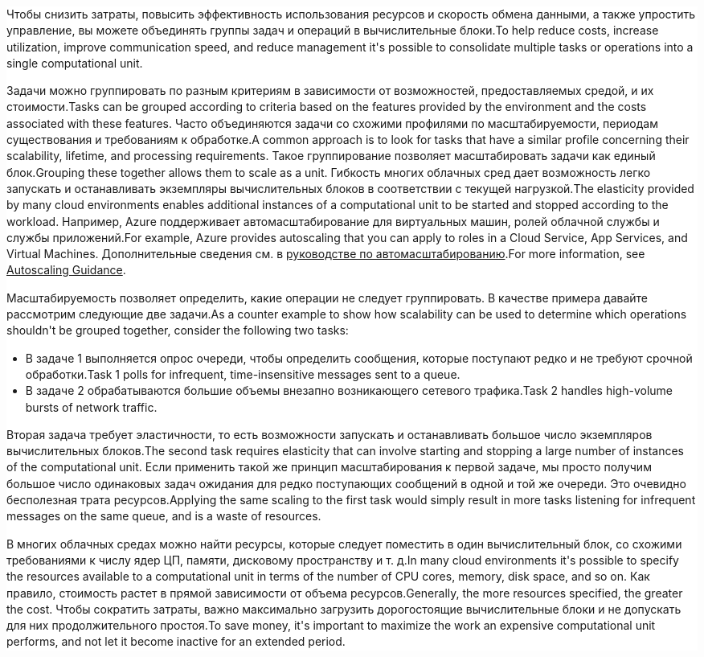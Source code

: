 <span data-ttu-id="06a3e-121">Чтобы снизить затраты, повысить эффективность использования ресурсов и скорость обмена данными, а также упростить управление, вы можете объединять группы задач и операций в вычислительные блоки.</span><span class="sxs-lookup"><span data-stu-id="06a3e-121">To help reduce costs, increase utilization, improve communication speed, and reduce management it's possible to consolidate multiple tasks or operations into a single computational unit.</span></span>

<span data-ttu-id="06a3e-122">Задачи можно группировать по разным критериям в зависимости от возможностей, предоставляемых средой, и их стоимости.</span><span class="sxs-lookup"><span data-stu-id="06a3e-122">Tasks can be grouped according to criteria based on the features provided by the environment and the costs associated with these features.</span></span> <span data-ttu-id="06a3e-123">Часто объединяются задачи со схожими профилями по масштабируемости, периодам существования и требованиям к обработке.</span><span class="sxs-lookup"><span data-stu-id="06a3e-123">A common approach is to look for tasks that have a similar profile concerning their scalability, lifetime, and processing requirements.</span></span> <span data-ttu-id="06a3e-124">Такое группирование позволяет масштабировать задачи как единый блок.</span><span class="sxs-lookup"><span data-stu-id="06a3e-124">Grouping these together allows them to scale as a unit.</span></span> <span data-ttu-id="06a3e-125">Гибкость многих облачных сред дает возможность легко запускать и останавливать экземпляры вычислительных блоков в соответствии с текущей нагрузкой.</span><span class="sxs-lookup"><span data-stu-id="06a3e-125">The elasticity provided by many cloud environments enables additional instances of a computational unit to be started and stopped according to the workload.</span></span> <span data-ttu-id="06a3e-126">Например, Azure поддерживает автомасштабирование для виртуальных машин, ролей облачной службы и службы приложений.</span><span class="sxs-lookup"><span data-stu-id="06a3e-126">For example, Azure provides autoscaling that you can apply to roles in a Cloud Service, App Services, and Virtual Machines.</span></span> <span data-ttu-id="06a3e-127">Дополнительные сведения см. в [руководстве по автомасштабированию](https://msdn.microsoft.com/library/dn589774.aspx).</span><span class="sxs-lookup"><span data-stu-id="06a3e-127">For more information, see [Autoscaling Guidance](https://msdn.microsoft.com/library/dn589774.aspx).</span></span>

<span data-ttu-id="06a3e-128">Масштабируемость позволяет определить, какие операции не следует группировать. В качестве примера давайте рассмотрим следующие две задачи.</span><span class="sxs-lookup"><span data-stu-id="06a3e-128">As a counter example to show how scalability can be used to determine which operations shouldn't be grouped together, consider the following two tasks:</span></span>

- <span data-ttu-id="06a3e-129">В задаче 1 выполняется опрос очереди, чтобы определить сообщения, которые поступают редко и не требуют срочной обработки.</span><span class="sxs-lookup"><span data-stu-id="06a3e-129">Task 1 polls for infrequent, time-insensitive messages sent to a queue.</span></span>
- <span data-ttu-id="06a3e-130">В задаче 2 обрабатываются большие объемы внезапно возникающего сетевого трафика.</span><span class="sxs-lookup"><span data-stu-id="06a3e-130">Task 2 handles high-volume bursts of network traffic.</span></span>

<span data-ttu-id="06a3e-131">Вторая задача требует эластичности, то есть возможности запускать и останавливать большое число экземпляров вычислительных блоков.</span><span class="sxs-lookup"><span data-stu-id="06a3e-131">The second task requires elasticity that can involve starting and stopping a large number of instances of the computational unit.</span></span> <span data-ttu-id="06a3e-132">Если применить такой же принцип масштабирования к первой задаче, мы просто получим большое число одинаковых задач ожидания для редко поступающих сообщений в одной и той же очереди. Это очевидно бесполезная трата ресурсов.</span><span class="sxs-lookup"><span data-stu-id="06a3e-132">Applying the same scaling to the first task would simply result in more tasks listening for infrequent messages on the same queue, and is a waste of resources.</span></span>

<span data-ttu-id="06a3e-133">В многих облачных средах можно найти ресурсы, которые следует поместить в один вычислительный блок, со схожими требованиями к числу ядер ЦП, памяти, дисковому пространству и т. д.</span><span class="sxs-lookup"><span data-stu-id="06a3e-133">In many cloud environments it's possible to specify the resources available to a computational unit in terms of the number of CPU cores, memory, disk space, and so on.</span></span> <span data-ttu-id="06a3e-134">Как правило, стоимость растет в прямой зависимости от объема ресурсов.</span><span class="sxs-lookup"><span data-stu-id="06a3e-134">Generally, the more resources specified, the greater the cost.</span></span> <span data-ttu-id="06a3e-135">Чтобы сократить затраты, важно максимально загрузить дорогостоящие вычислительные блоки и не допускать для них продолжительного простоя.</span><span class="sxs-lookup"><span data-stu-id="06a3e-135">To save money, it's important to maximize the work an expensive computational unit performs, and not let it become inactive for an extended period.</span></span>
